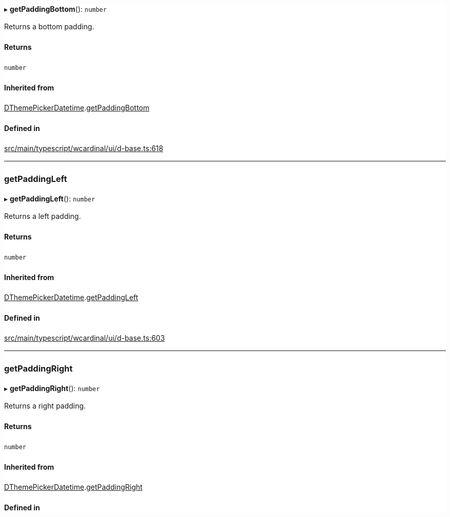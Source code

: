 ▸ **getPaddingBottom**(): `number`

Returns a bottom padding.

#### Returns

`number`

#### Inherited from

[DThemePickerDatetime](DThemePickerDatetime.md).[getPaddingBottom](DThemePickerDatetime.md#getpaddingbottom)

#### Defined in

[src/main/typescript/wcardinal/ui/d-base.ts:618](https://github.com/winter-cardinal/winter-cardinal-ui/blob/v0.310.1/src/main/typescript/wcardinal/ui/d-base.ts#L618)

___

### getPaddingLeft

▸ **getPaddingLeft**(): `number`

Returns a left padding.

#### Returns

`number`

#### Inherited from

[DThemePickerDatetime](DThemePickerDatetime.md).[getPaddingLeft](DThemePickerDatetime.md#getpaddingleft)

#### Defined in

[src/main/typescript/wcardinal/ui/d-base.ts:603](https://github.com/winter-cardinal/winter-cardinal-ui/blob/v0.310.1/src/main/typescript/wcardinal/ui/d-base.ts#L603)

___

### getPaddingRight

▸ **getPaddingRight**(): `number`

Returns a right padding.

#### Returns

`number`

#### Inherited from

[DThemePickerDatetime](DThemePickerDatetime.md).[getPaddingRight](DThemePickerDatetime.md#getpaddingright)

#### Defined in
